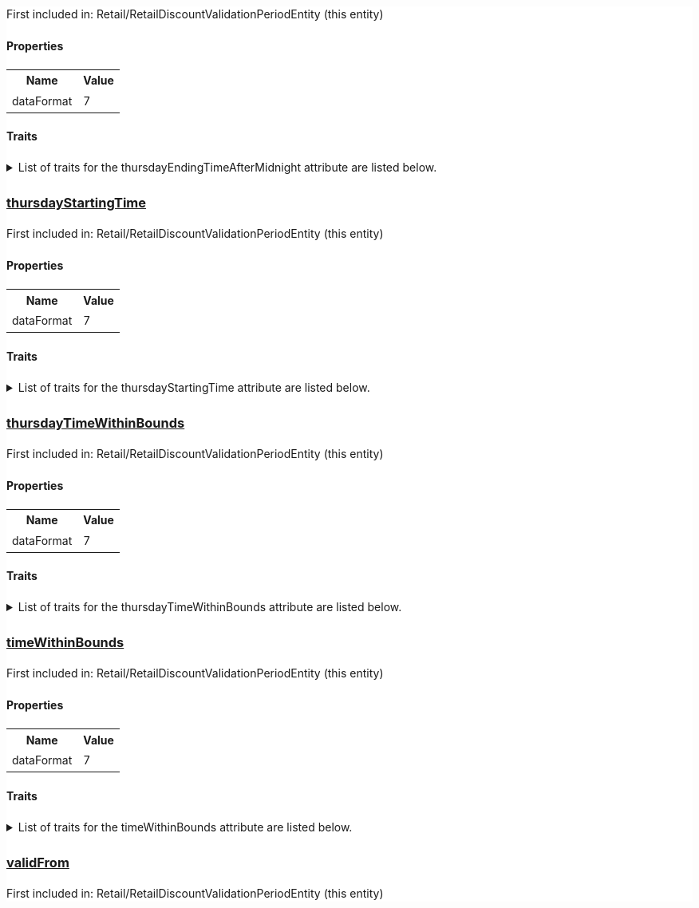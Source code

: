 First included in: Retail/RetailDiscountValidationPeriodEntity (this entity)  

#### Properties

<table><tr><th>Name</th><th>Value</th></tr><tr><td>dataFormat</td><td>7</td></tr></table>

#### Traits

<details><summary>List of traits for the thursdayEndingTimeAfterMidnight attribute are listed below.</summary></details>

### <a href=#thursdayStartingTime name="thursdayStartingTime">thursdayStartingTime</a>

First included in: Retail/RetailDiscountValidationPeriodEntity (this entity)  

#### Properties

<table><tr><th>Name</th><th>Value</th></tr><tr><td>dataFormat</td><td>7</td></tr></table>

#### Traits

<details><summary>List of traits for the thursdayStartingTime attribute are listed below.</summary></details>

### <a href=#thursdayTimeWithinBounds name="thursdayTimeWithinBounds">thursdayTimeWithinBounds</a>

First included in: Retail/RetailDiscountValidationPeriodEntity (this entity)  

#### Properties

<table><tr><th>Name</th><th>Value</th></tr><tr><td>dataFormat</td><td>7</td></tr></table>

#### Traits

<details><summary>List of traits for the thursdayTimeWithinBounds attribute are listed below.</summary></details>

### <a href=#timeWithinBounds name="timeWithinBounds">timeWithinBounds</a>

First included in: Retail/RetailDiscountValidationPeriodEntity (this entity)  

#### Properties

<table><tr><th>Name</th><th>Value</th></tr><tr><td>dataFormat</td><td>7</td></tr></table>

#### Traits

<details><summary>List of traits for the timeWithinBounds attribute are listed below.</summary></details>

### <a href=#validFrom name="validFrom">validFrom</a>

First included in: Retail/RetailDiscountValidationPeriodEntity (this entity)  
